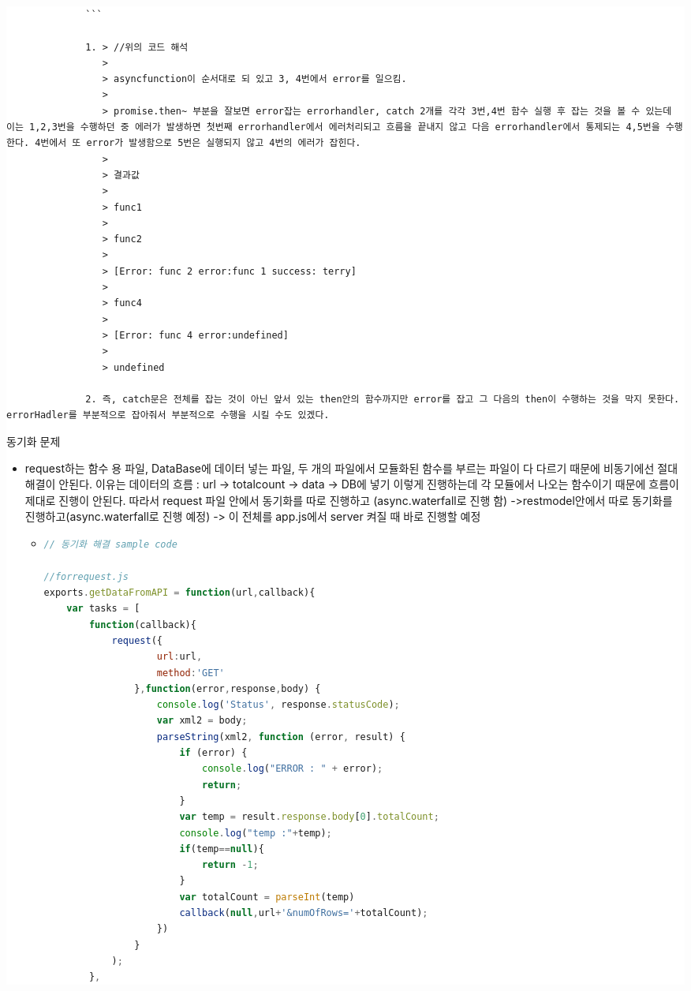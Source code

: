                   ```
    
                  1. > //위의 코드 해석
                     >
                     > asyncfunction이 순서대로 되 있고 3, 4번에서 error를 일으킴.
                     >
                     > promise.then~ 부분을 잘보면 error잡는 errorhandler, catch 2개를 각각 3번,4번 함수 실행 후 잡는 것을 볼 수 있는데 이는 1,2,3번을 수행하던 중 에러가 발생하면 첫번째 errorhandler에서 에러처리되고 흐름을 끝내지 않고 다음 errorhandler에서 통제되는 4,5번을 수행한다. 4번에서 또 error가 발생함으로 5번은 실행되지 않고 4번의 에러가 잡힌다.
                     >
                     > 결과값
                     >
                     > func1
                     >
                     > func2
                     >
                     > [Error: func 2 error:func 1 success: terry]
                     >
                     > func4
                     >
                     > [Error: func 4 error:undefined]
                     >
                     > undefined
    
                  2. 즉, catch문은 전체를 잡는 것이 아닌 앞서 있는 then안의 함수까지만 error를 잡고 그 다음의 then이 수행하는 것을 막지 못한다. errorHadler를 부분적으로 잡아줘서 부분적으로 수행을 시킬 수도 있겠다.


동기화 문제 

- request하는 함수 용 파일, DataBase에 데이터 넣는 파일, 두 개의 파일에서 모듈화된 함수를 부르는 파일이 다 다르기 때문에 비동기에선 절대 해결이 안된다. 이유는 데이터의 흐름 : url -> totalcount -> data -> DB에 넣기 이렇게 진행하는데 각 모듈에서 나오는 함수이기 때문에 흐름이 제대로 진행이 안된다. 따라서 request 파일 안에서 동기화를 따로 진행하고 (async.waterfall로 진행 함) ->restmodel안에서 따로 동기화를 진행하고(async.waterfall로 진행 예정) -> 이 전체를 app.js에서 server 켜질 때 바로 진행할 예정

  - ```javascript
    // 동기화 해결 sample code

    //forrequest.js
    exports.getDataFromAPI = function(url,callback){
        var tasks = [
            function(callback){
                request({
                        url:url,
                        method:'GET'
                    },function(error,response,body) {
                        console.log('Status', response.statusCode);
                        var xml2 = body;
                        parseString(xml2, function (error, result) {
                            if (error) {
                                console.log("ERROR : " + error);
                                return;
                            }
                            var temp = result.response.body[0].totalCount;
                            console.log("temp :"+temp);
                            if(temp==null){
                                return -1;
                            }
                            var totalCount = parseInt(temp)
                            callback(null,url+'&numOfRows='+totalCount);
                        })
                    }
                );
            },
